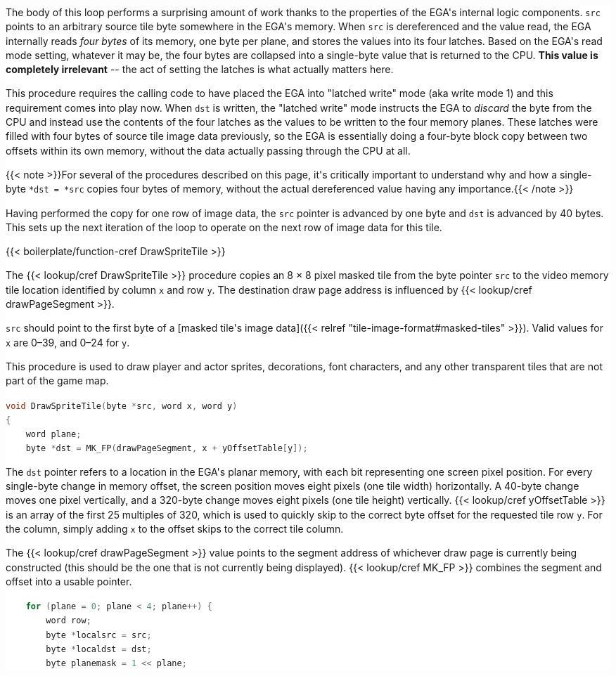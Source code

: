 The body of this loop performs a surprising amount of work thanks to the properties of the EGA's internal logic components. `src` points to an arbitrary source tile byte somewhere in the EGA's memory. When `src` is dereferenced and the value read, the EGA internally reads _four bytes_ of its memory, one byte per plane, and stores the values into its four latches. Based on the EGA's read mode setting, whatever it may be, the four bytes are collapsed into a single-byte value that is returned to the CPU. **This value is completely irrelevant** -- the act of setting the latches is what actually matters here.

This procedure requires the calling code to have placed the EGA into "latched write" mode (aka write mode 1) and this requirement comes into play now. When `dst` is written, the "latched write" mode instructs the EGA to _discard_ the byte from the CPU and instead use the contents of the four latches as the values to be written to the four memory planes. These latches were filled with four bytes of source tile image data previously, so the EGA is essentially doing a four-byte block copy between two offsets within its own memory, without the data actually passing through the CPU at all.

{{< note >}}For several of the procedures described on this page, it's critically important to understand why and how a single-byte `*dst = *src` copies four bytes of memory, without the actual dereferenced value having any importance.{{< /note >}}

Having performed the copy for one row of image data, the `src` pointer is advanced by one byte and `dst` is advanced by 40 bytes. This sets up the next iteration of the loop to operate on the next row of image data for this tile.

{{< boilerplate/function-cref DrawSpriteTile >}}

The {{< lookup/cref DrawSpriteTile >}} procedure copies an 8 &times; 8 pixel masked tile from the byte pointer `src` to the video memory tile location identified by column `x` and row `y`. The destination draw page address is influenced by {{< lookup/cref drawPageSegment >}}.

`src` should point to the first byte of a [masked tile's image data]({{< relref "tile-image-format#masked-tiles" >}}). Valid values for `x` are 0&ndash;39, and 0&ndash;24 for `y`.

This procedure is used to draw player and actor sprites, decorations, font characters, and any other transparent tiles that are not part of the game map.

```c
void DrawSpriteTile(byte *src, word x, word y)
{
    word plane;
    byte *dst = MK_FP(drawPageSegment, x + yOffsetTable[y]);
```

The `dst` pointer refers to a location in the EGA's planar memory, with each bit representing one screen pixel position. For every single-byte change in memory offset, the screen position moves eight pixels (one tile width) horizontally. A 40-byte change moves one pixel vertically, and a 320-byte change moves eight pixels (one tile height) vertically. {{< lookup/cref yOffsetTable >}} is an array of the first 25 multiples of 320, which is used to quickly skip to the correct byte offset for the requested tile row `y`. For the column, simply adding `x` to the offset skips to the correct tile column.

The {{< lookup/cref drawPageSegment >}} value points to the segment address of whichever draw page is currently being constructed (this should be the one that is not currently being displayed). {{< lookup/cref MK_FP >}} combines the segment and offset into a usable pointer.

```c
    for (plane = 0; plane < 4; plane++) {
        word row;
        byte *localsrc = src;
        byte *localdst = dst;
        byte planemask = 1 << plane;
```


[^toddreplogleinterview]: https://web.archive.org/web/20220518080826/https://www.strifestreams.com/ToddReplogleInterview2001
[^spookydoom]: https://twitter.com/SpookyDoom/status/679631226886569984
[^romero]: https://twitter.com/romero/status/679769135681826817
[^cosmoreasm]: https://github.com/smitelli/cosmore/blob/main/src/lowlevel.asm
[^equivalent6]: Interpolated from values given by several sources; this was tested on DOSBox with `cycles=840`.
[^equivalent8]: This was tested on DOSBox with `cycles=1120`.